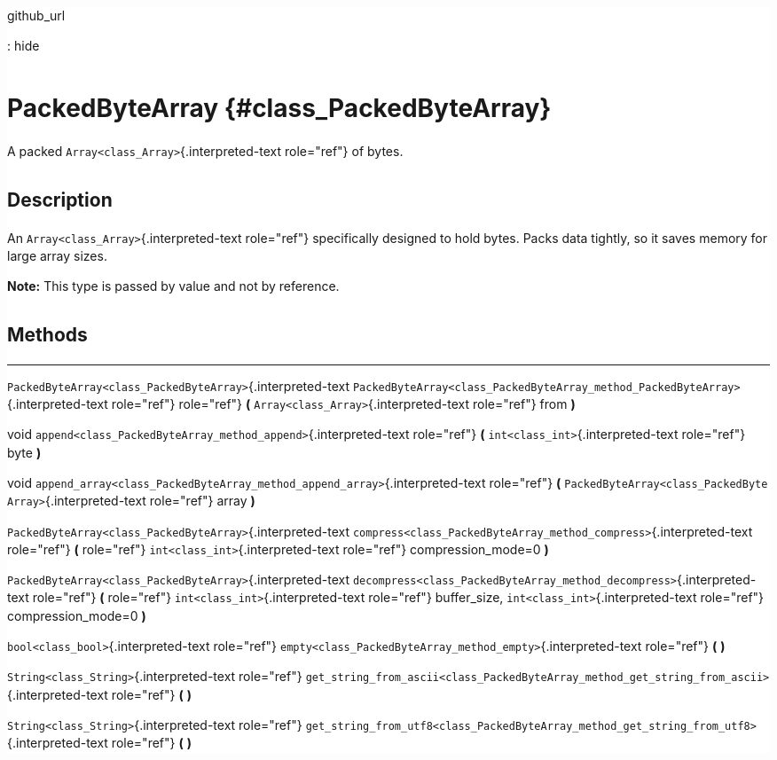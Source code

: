 github\_url

:   hide

PackedByteArray {#class_PackedByteArray}
===============

A packed `Array<class_Array>`{.interpreted-text role="ref"} of bytes.

Description
-----------

An `Array<class_Array>`{.interpreted-text role="ref"} specifically
designed to hold bytes. Packs data tightly, so it saves memory for large
array sizes.

**Note:** This type is passed by value and not by reference.

Methods
-------

  ------------------------------------------------------------ -----------------------------------------------------------------------------------------------
  `PackedByteArray<class_PackedByteArray>`{.interpreted-text   `PackedByteArray<class_PackedByteArray_method_PackedByteArray>`{.interpreted-text role="ref"}
  role="ref"}                                                  **(** `Array<class_Array>`{.interpreted-text role="ref"} from **)**

  void                                                         `append<class_PackedByteArray_method_append>`{.interpreted-text role="ref"} **(**
                                                               `int<class_int>`{.interpreted-text role="ref"} byte **)**

  void                                                         `append_array<class_PackedByteArray_method_append_array>`{.interpreted-text role="ref"} **(**
                                                               `PackedByteArray<class_PackedByteArray>`{.interpreted-text role="ref"} array **)**

  `PackedByteArray<class_PackedByteArray>`{.interpreted-text   `compress<class_PackedByteArray_method_compress>`{.interpreted-text role="ref"} **(**
  role="ref"}                                                  `int<class_int>`{.interpreted-text role="ref"} compression\_mode=0 **)**

  `PackedByteArray<class_PackedByteArray>`{.interpreted-text   `decompress<class_PackedByteArray_method_decompress>`{.interpreted-text role="ref"} **(**
  role="ref"}                                                  `int<class_int>`{.interpreted-text role="ref"} buffer\_size, `int<class_int>`{.interpreted-text
                                                               role="ref"} compression\_mode=0 **)**

  `bool<class_bool>`{.interpreted-text role="ref"}             `empty<class_PackedByteArray_method_empty>`{.interpreted-text role="ref"} **(** **)**

  `String<class_String>`{.interpreted-text role="ref"}         `get_string_from_ascii<class_PackedByteArray_method_get_string_from_ascii>`{.interpreted-text
                                                               role="ref"} **(** **)**

  `String<class_String>`{.interpreted-text role="ref"}         `get_string_from_utf8<class_PackedByteArray_method_get_string_from_utf8>`{.interpreted-text
                                                               role="ref"} **(** **)**
